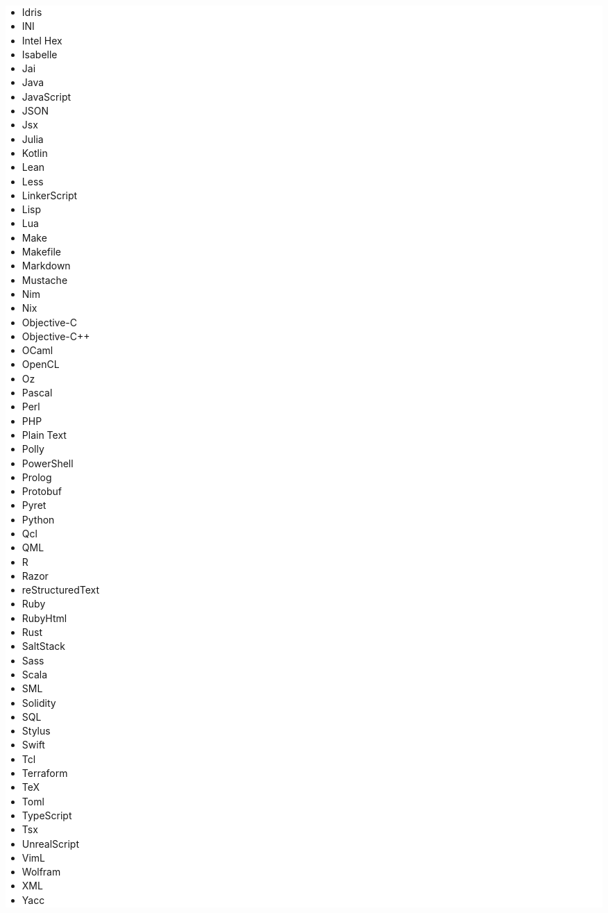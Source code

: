 - Idris
- INI
- Intel Hex
- Isabelle
- Jai
- Java
- JavaScript
- JSON
- Jsx
- Julia
- Kotlin
- Lean
- Less
- LinkerScript
- Lisp
- Lua
- Make
- Makefile
- Markdown
- Mustache
- Nim
- Nix
- Objective-C
- Objective-C++
- OCaml
- OpenCL
- Oz
- Pascal
- Perl
- PHP
- Plain Text
- Polly
- PowerShell
- Prolog
- Protobuf
- Pyret
- Python
- Qcl
- QML
- R
- Razor
- reStructuredText
- Ruby
- RubyHtml
- Rust
- SaltStack
- Sass
- Scala
- SML
- Solidity
- SQL
- Stylus
- Swift
- Tcl
- Terraform
- TeX
- Toml
- TypeScript
- Tsx
- UnrealScript
- VimL
- Wolfram
- XML
- Yacc